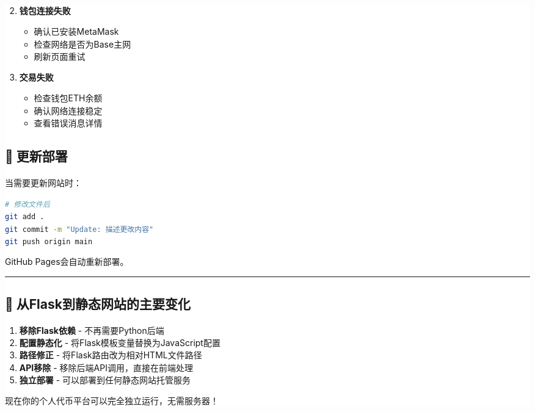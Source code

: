 2. **钱包连接失败**
   - 确认已安装MetaMask
   - 检查网络是否为Base主网
   - 刷新页面重试

3. **交易失败**
   - 检查钱包ETH余额
   - 确认网络连接稳定
   - 查看错误消息详情

## 🔄 更新部署

当需要更新网站时：

```bash
# 修改文件后
git add .
git commit -m "Update: 描述更改内容"
git push origin main
```

GitHub Pages会自动重新部署。

---

## 🎯 从Flask到静态网站的主要变化

1. **移除Flask依赖** - 不再需要Python后端
2. **配置静态化** - 将Flask模板变量替换为JavaScript配置
3. **路径修正** - 将Flask路由改为相对HTML文件路径
4. **API移除** - 移除后端API调用，直接在前端处理
5. **独立部署** - 可以部署到任何静态网站托管服务

现在你的个人代币平台可以完全独立运行，无需服务器！ 